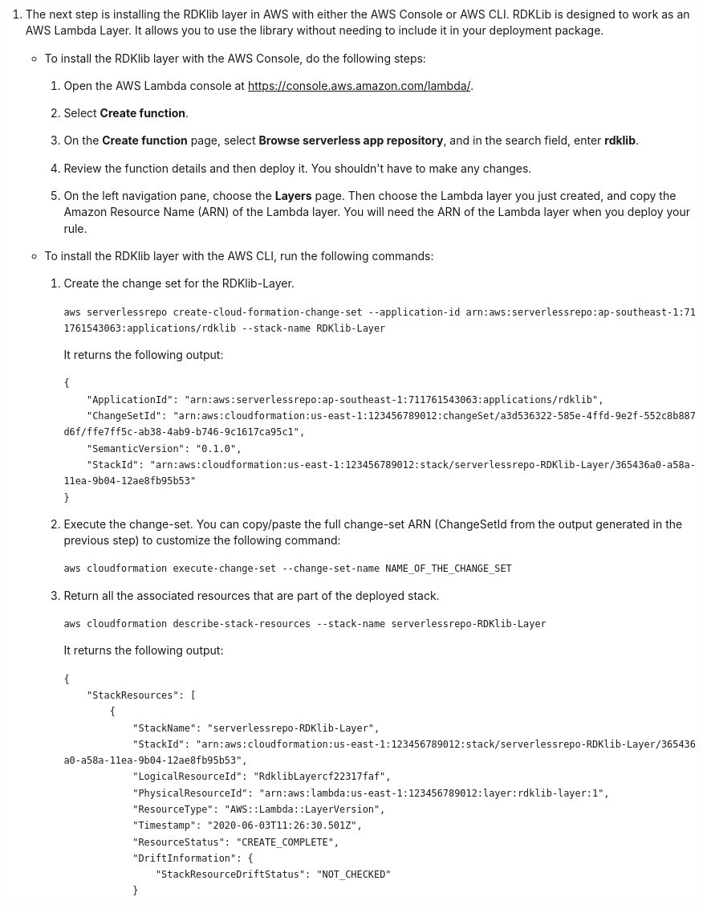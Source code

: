 1. The next step is installing the RDKlib layer in AWS with either the AWS Console or AWS CLI\. RDKLib is designed to work as an AWS Lambda Layer\. It allows you to use the library without needing to include it in your deployment package\.
   + To install the RDKlib layer with the AWS Console, do the following steps:

     1. Open the AWS Lambda console at [https://console\.aws\.amazon\.com/lambda/](https://console.aws.amazon.com/lambda/)\.

     1. Select **Create function**\.

     1. On the **Create function** page, select **Browse serverless app repository**, and in the search field, enter **rdklib**\.

     1. Review the function details and then deploy it\. You shouldn't have to make any changes\.

     1. On the left navigation pane, choose the **Layers** page\. Then choose the Lambda layer you just created, and copy the Amazon Resource Name \(ARN\) of the Lambda layer\. You will need the ARN of the Lambda layer when you deploy your rule\.
   + To install the RDKlib layer with the AWS CLI, run the following commands:

     1. Create the change set for the RDKlib\-Layer\.

        ```
        aws serverlessrepo create-cloud-formation-change-set --application-id arn:aws:serverlessrepo:ap-southeast-1:711761543063:applications/rdklib --stack-name RDKlib-Layer
        ```

        It returns the following output:

        ```
        {
            "ApplicationId": "arn:aws:serverlessrepo:ap-southeast-1:711761543063:applications/rdklib",
            "ChangeSetId": "arn:aws:cloudformation:us-east-1:123456789012:changeSet/a3d536322-585e-4ffd-9e2f-552c8b887d6f/ffe7ff5c-ab38-4ab9-b746-9c1617ca95c1",
            "SemanticVersion": "0.1.0",
            "StackId": "arn:aws:cloudformation:us-east-1:123456789012:stack/serverlessrepo-RDKlib-Layer/365436a0-a58a-11ea-9b04-12ae8fb95b53"
        }
        ```

     1. Execute the change\-set\. You can copy/paste the full change\-set ARN \(ChangeSetId from the output generated in the previous step\) to customize the following command:

        ```
        aws cloudformation execute-change-set --change-set-name NAME_OF_THE_CHANGE_SET
        ```

     1. Return all the associated resources that are part of the deployed stack\.

        ```
        aws cloudformation describe-stack-resources --stack-name serverlessrepo-RDKlib-Layer
        ```

        It returns the following output:

        ```
        {
            "StackResources": [
                {
                    "StackName": "serverlessrepo-RDKlib-Layer",
                    "StackId": "arn:aws:cloudformation:us-east-1:123456789012:stack/serverlessrepo-RDKlib-Layer/365436a0-a58a-11ea-9b04-12ae8fb95b53",
                    "LogicalResourceId": "RdklibLayercf22317faf",
                    "PhysicalResourceId": "arn:aws:lambda:us-east-1:123456789012:layer:rdklib-layer:1",
                    "ResourceType": "AWS::Lambda::LayerVersion",
                    "Timestamp": "2020-06-03T11:26:30.501Z",
                    "ResourceStatus": "CREATE_COMPLETE",
                    "DriftInformation": {
                        "StackResourceDriftStatus": "NOT_CHECKED"
                    }